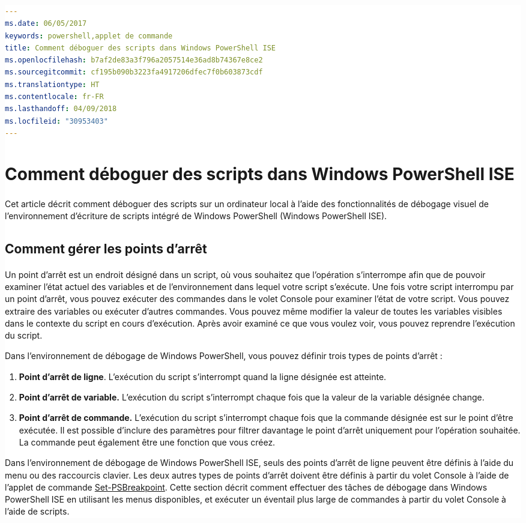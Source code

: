 ```yaml
---
ms.date: 06/05/2017
keywords: powershell,applet de commande
title: Comment déboguer des scripts dans Windows PowerShell ISE
ms.openlocfilehash: b7af2de83a3f796a2057514e36ad8b74367e8ce2
ms.sourcegitcommit: cf195b090b3223fa4917206dfec7f0b603873cdf
ms.translationtype: HT
ms.contentlocale: fr-FR
ms.lasthandoff: 04/09/2018
ms.locfileid: "30953403"
---
```

# <a name="how-to-debug-scripts-in-windows-powershell-ise"></a>Comment déboguer des scripts dans Windows PowerShell ISE

Cet article décrit comment déboguer des scripts sur un ordinateur local à l’aide des fonctionnalités de débogage visuel de l’environnement d’écriture de scripts intégré de Windows PowerShell (Windows PowerShell ISE).

## <a name="how-to-manage-breakpoints"></a>Comment gérer les points d’arrêt

Un point d’arrêt est un endroit désigné dans un script, où vous souhaitez que l’opération s’interrompe afin que de pouvoir examiner l’état actuel des variables et de l’environnement dans lequel votre script s’exécute. Une fois votre script interrompu par un point d’arrêt, vous pouvez exécuter des commandes dans le volet Console pour examiner l’état de votre script.  Vous pouvez extraire des variables ou exécuter d’autres commandes. Vous pouvez même modifier la valeur de toutes les variables visibles dans le contexte du script en cours d’exécution. Après avoir examiné ce que vous voulez voir, vous pouvez reprendre l’exécution du script.

Dans l’environnement de débogage de Windows PowerShell, vous pouvez définir trois types de points d’arrêt :

1. **Point d’arrêt de ligne**. L’exécution du script s’interrompt quand la ligne désignée est atteinte.

2. **Point d’arrêt de variable.** L’exécution du script s’interrompt chaque fois que la valeur de la variable désignée change.

3. **Point d’arrêt de commande.** L’exécution du script s’interrompt chaque fois que la commande désignée est sur le point d’être exécutée. Il est possible d’inclure des paramètres pour filtrer davantage le point d’arrêt uniquement pour l’opération souhaitée. La commande peut également être une fonction que vous créez.

Dans l’environnement de débogage de Windows PowerShell ISE, seuls des points d’arrêt de ligne peuvent être définis à l’aide du menu ou des raccourcis clavier. Les deux autres types de points d’arrêt doivent être définis à partir du volet Console à l’aide de l’applet de commande [Set-PSBreakpoint](https://technet.microsoft.com/library/88d2d9ad-17dc-44ae-99aa-f841125b9dc8). Cette section décrit comment effectuer des tâches de débogage dans Windows PowerShell ISE en utilisant les menus disponibles, et exécuter un éventail plus large de commandes à partir du volet Console à l’aide de scripts.
